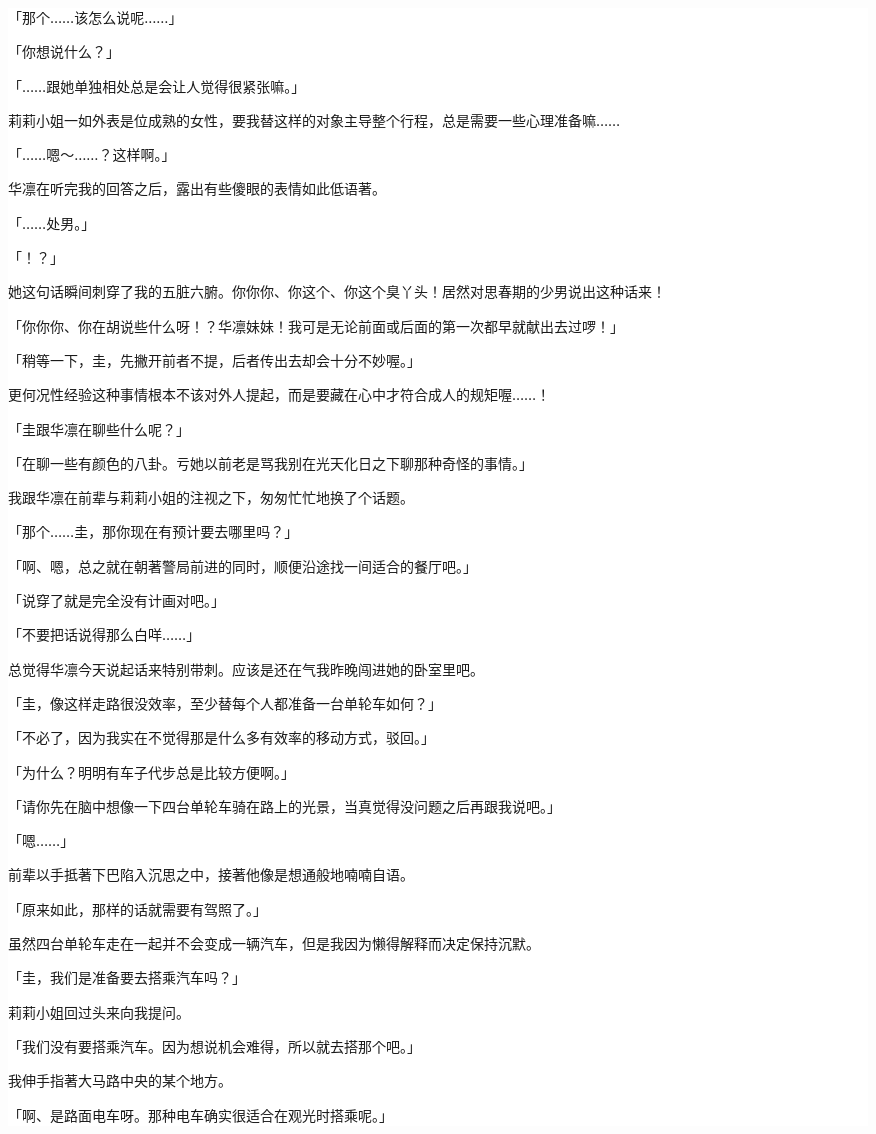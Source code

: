 「那个……该怎么说呢……」

「你想说什么？」

「……跟她单独相处总是会让人觉得很紧张嘛。」

莉莉小姐一如外表是位成熟的女性，要我替这样的对象主导整个行程，总是需要一些心理准备嘛……

「……嗯～……？这样啊。」

华凛在听完我的回答之后，露出有些傻眼的表情如此低语著。

「……处男。」

「！？」

她这句话瞬间刺穿了我的五脏六腑。你你你、你这个、你这个臭丫头！居然对思春期的少男说出这种话来！

「你你你、你在胡说些什么呀！？华凛妹妹！我可是无论前面或后面的第一次都早就献出去过啰！」

「稍等一下，圭，先撇开前者不提，后者传出去却会十分不妙喔。」

更何况性经验这种事情根本不该对外人提起，而是要藏在心中才符合成人的规矩喔……！

「圭跟华凛在聊些什么呢？」

「在聊一些有颜色的八卦。亏她以前老是骂我别在光天化日之下聊那种奇怪的事情。」

我跟华凛在前辈与莉莉小姐的注视之下，匆匆忙忙地换了个话题。

「那个……圭，那你现在有预计要去哪里吗？」

「啊、嗯，总之就在朝著警局前进的同时，顺便沿途找一间适合的餐厅吧。」

「说穿了就是完全没有计画对吧。」

「不要把话说得那么白咩……」

总觉得华凛今天说起话来特别带刺。应该是还在气我昨晚闯进她的卧室里吧。

「圭，像这样走路很没效率，至少替每个人都准备一台单轮车如何？」

「不必了，因为我实在不觉得那是什么多有效率的移动方式，驳回。」

「为什么？明明有车子代步总是比较方便啊。」

「请你先在脑中想像一下四台单轮车骑在路上的光景，当真觉得没问题之后再跟我说吧。」

「嗯……」

前辈以手抵著下巴陷入沉思之中，接著他像是想通般地喃喃自语。

「原来如此，那样的话就需要有驾照了。」

虽然四台单轮车走在一起并不会变成一辆汽车，但是我因为懒得解释而决定保持沉默。

「圭，我们是准备要去搭乘汽车吗？」

莉莉小姐回过头来向我提问。

「我们没有要搭乘汽车。因为想说机会难得，所以就去搭那个吧。」

我伸手指著大马路中央的某个地方。

「啊、是路面电车呀。那种电车确实很适合在观光时搭乘呢。」
